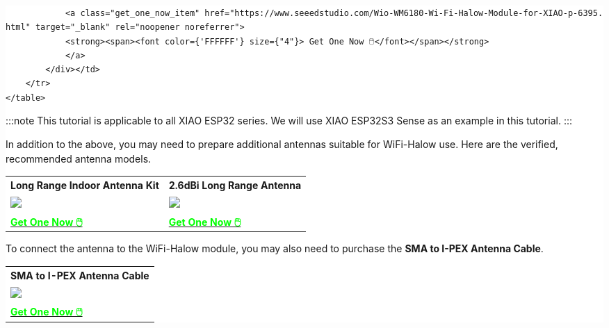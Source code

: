                 <a class="get_one_now_item" href="https://www.seeedstudio.com/Wio-WM6180-Wi-Fi-Halow-Module-for-XIAO-p-6395.html" target="_blank" rel="noopener noreferrer">
                <strong><span><font color={'FFFFFF'} size={"4"}> Get One Now 🖱️</font></span></strong>
                </a>
            </div></td>
        </tr>
    </table>
</div>

:::note
This tutorial is applicable to all XIAO ESP32 series. We will use XIAO ESP32S3 Sense as an example in this tutorial.
:::

In addition to the above, you may need to prepare additional antennas suitable for WiFi-Halow use. Here are the verified, recommended antenna models.

<div class="table-center">
    <table align="center">
        <tr>
            <th>Long Range Indoor Antenna Kit</th>
            <th>2.6dBi Long Range Antenna</th>
        </tr>
        <tr>
            <td><div style={{textAlign:'center'}}><img src="https://files.seeedstudio.com/wiki/wifi_halow/pic/long_range_indoor_antenna.png" style={{width:250, height:'auto'}}/></div></td>
            <td><div style={{textAlign:'center'}}><img src="https://files.seeedstudio.com/wiki/wifi_halow/pic/2.6dBi_long_range_antenna.png" style={{width:250, height:'auto'}}/></div></td>
        </tr>
        <tr>
            <td><div class="get_one_now_container" style={{textAlign: 'center'}}>
                <a class="get_one_now_item" href="https://www.seeedstudio.com/LoRa-Indoor-Antenna-Kit-860-930MHz-3dBi-295mm-p-5434.html" target="_blank" rel="noopener noreferrer">
                <strong><span><font color={'FFFFFF'} size={"4"}> Get One Now 🖱️</font></span></strong>
                </a>
            </div></td>
            <td><div class="get_one_now_container" style={{textAlign: 'center'}}>
                <a class="get_one_now_item" href="https://www.seeedstudio.com/External-Antenna-915MHZ-2-6dBi-SMA-L195mm-p-5047.html" target="_blank" rel="noopener noreferrer">
                <strong><span><font color={'FFFFFF'} size={"4"}> Get One Now 🖱️</font></span></strong>
                </a>
            </div></td>
        </tr>
    </table>
</div>

To connect the antenna to the WiFi-Halow module, you may also need to purchase the **SMA to I-PEX Antenna Cable**.

<div class="table-center">
    <table align="center">
        <tr>
            <th>SMA to I-PEX Antenna Cable</th>
        </tr>
        <tr>
            <td><div style={{textAlign:'center'}}><img src="https://files.seeedstudio.com/wiki/wifi_halow/pic/antenna_cable.png" style={{width:250, height:'auto'}}/></div></td>
        </tr>
        <tr>
            <td><div class="get_one_now_container" style={{textAlign: 'center'}}>
                <a class="get_one_now_item" href="https://www.seeedstudio.com/UF-L-SMA-K-1-13-120mm-p-5046.html" target="_blank" rel="noopener noreferrer">
                <strong><span><font color={'FFFFFF'} size={"4"}> Get One Now 🖱️</font></span></strong>
                </a>
            </div></td>
        </tr>
    </table>